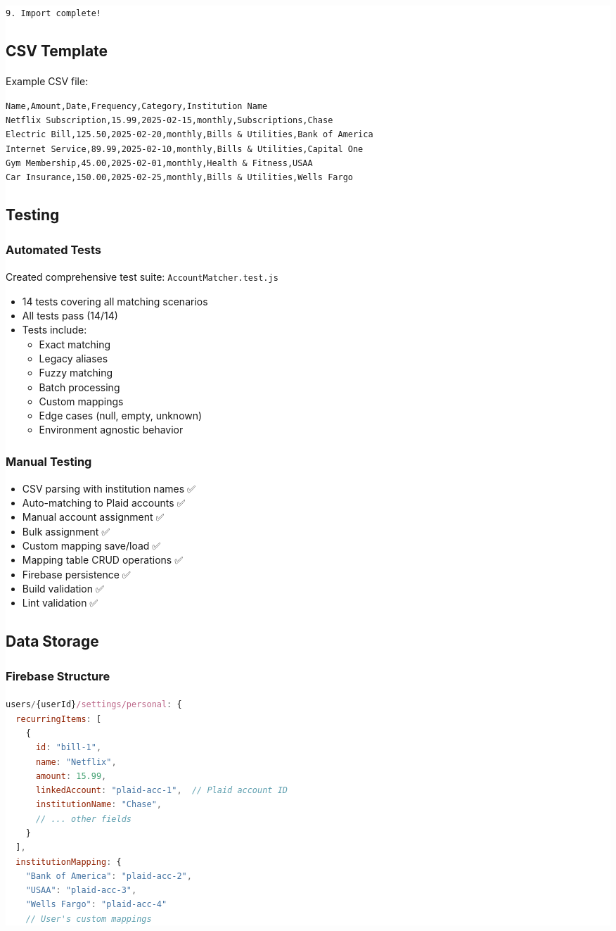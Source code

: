 ```
9. Import complete!
```

## CSV Template

Example CSV file:
```csv
Name,Amount,Date,Frequency,Category,Institution Name
Netflix Subscription,15.99,2025-02-15,monthly,Subscriptions,Chase
Electric Bill,125.50,2025-02-20,monthly,Bills & Utilities,Bank of America
Internet Service,89.99,2025-02-10,monthly,Bills & Utilities,Capital One
Gym Membership,45.00,2025-02-01,monthly,Health & Fitness,USAA
Car Insurance,150.00,2025-02-25,monthly,Bills & Utilities,Wells Fargo
```

## Testing

### Automated Tests
Created comprehensive test suite: `AccountMatcher.test.js`
- 14 tests covering all matching scenarios
- All tests pass (14/14)
- Tests include:
  - Exact matching
  - Legacy aliases
  - Fuzzy matching
  - Batch processing
  - Custom mappings
  - Edge cases (null, empty, unknown)
  - Environment agnostic behavior

### Manual Testing
- CSV parsing with institution names ✅
- Auto-matching to Plaid accounts ✅
- Manual account assignment ✅
- Bulk assignment ✅
- Custom mapping save/load ✅
- Mapping table CRUD operations ✅
- Firebase persistence ✅
- Build validation ✅
- Lint validation ✅

## Data Storage

### Firebase Structure
```javascript
users/{userId}/settings/personal: {
  recurringItems: [
    {
      id: "bill-1",
      name: "Netflix",
      amount: 15.99,
      linkedAccount: "plaid-acc-1",  // Plaid account ID
      institutionName: "Chase",
      // ... other fields
    }
  ],
  institutionMapping: {
    "Bank of America": "plaid-acc-2",
    "USAA": "plaid-acc-3",
    "Wells Fargo": "plaid-acc-4"
    // User's custom mappings
```